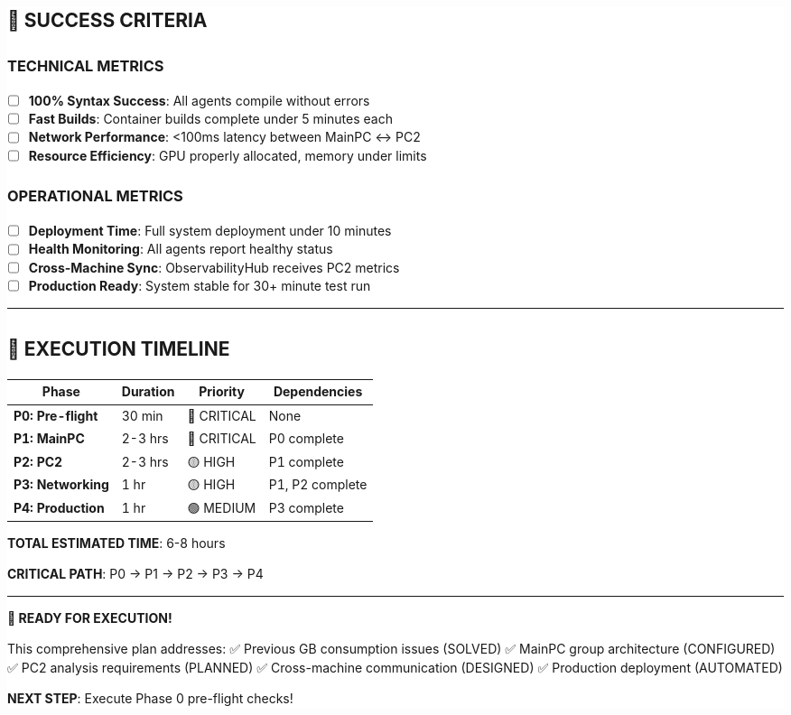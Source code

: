 
## 🎯 **SUCCESS CRITERIA**

### **TECHNICAL METRICS**
- [ ] **100% Syntax Success**: All agents compile without errors
- [ ] **Fast Builds**: Container builds complete under 5 minutes each
- [ ] **Network Performance**: <100ms latency between MainPC ↔ PC2
- [ ] **Resource Efficiency**: GPU properly allocated, memory under limits

### **OPERATIONAL METRICS**
- [ ] **Deployment Time**: Full system deployment under 10 minutes
- [ ] **Health Monitoring**: All agents report healthy status
- [ ] **Cross-Machine Sync**: ObservabilityHub receives PC2 metrics
- [ ] **Production Ready**: System stable for 30+ minute test run

---

## 📅 **EXECUTION TIMELINE**

 | Phase | Duration | Priority | Dependencies | 
 | ------- | ---------- | ---------- | -------------- | 
 | **P0: Pre-flight** | 30 min | 🔴 CRITICAL | None | 
 | **P1: MainPC** | 2-3 hrs | 🔴 CRITICAL | P0 complete | 
 | **P2: PC2** | 2-3 hrs | 🟡 HIGH | P1 complete | 
 | **P3: Networking** | 1 hr | 🟡 HIGH | P1, P2 complete | 
 | **P4: Production** | 1 hr | 🟢 MEDIUM | P3 complete | 

**TOTAL ESTIMATED TIME**: 6-8 hours

**CRITICAL PATH**: P0 → P1 → P2 → P3 → P4

---

**🚀 READY FOR EXECUTION!**

This comprehensive plan addresses:
✅ Previous GB consumption issues (SOLVED)
✅ MainPC group architecture (CONFIGURED)
✅ PC2 analysis requirements (PLANNED)
✅ Cross-machine communication (DESIGNED)
✅ Production deployment (AUTOMATED)

**NEXT STEP**: Execute Phase 0 pre-flight checks!